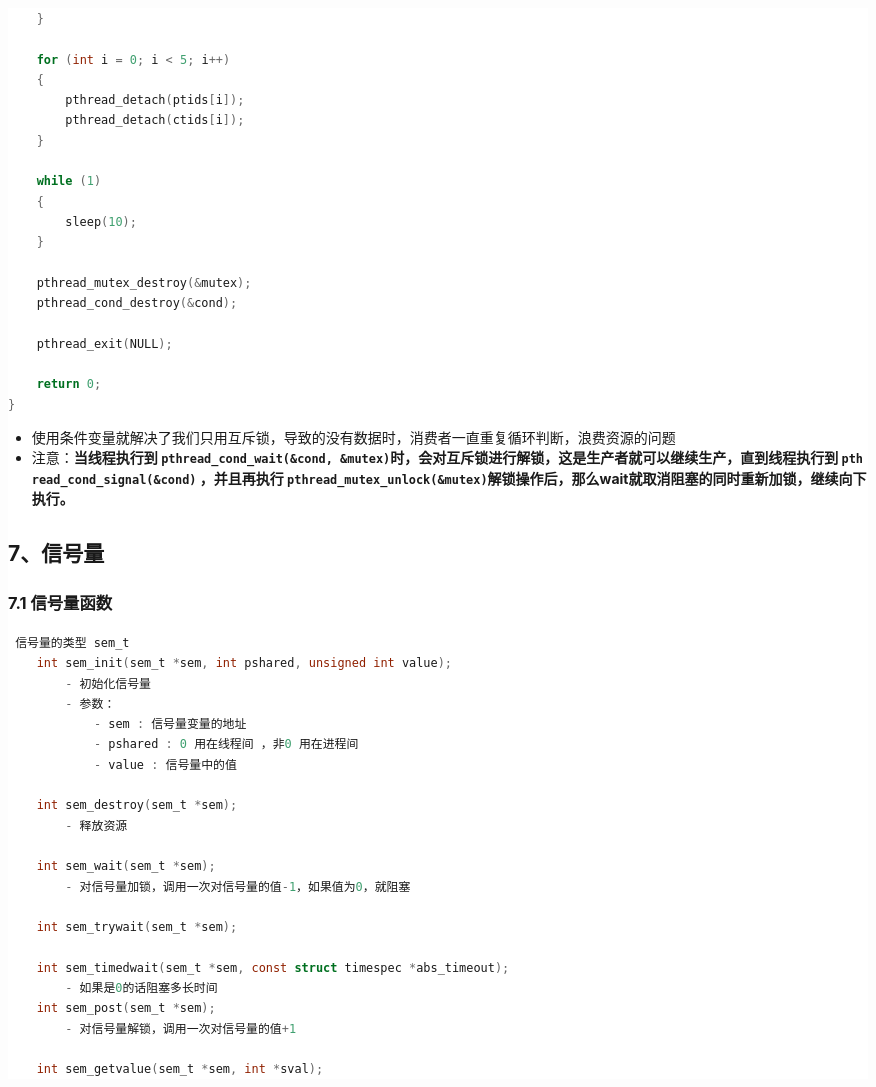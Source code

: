 ```c
    }

    for (int i = 0; i < 5; i++)
    {
        pthread_detach(ptids[i]);
        pthread_detach(ctids[i]);
    }

    while (1)
    {
        sleep(10);
    }

    pthread_mutex_destroy(&mutex);
    pthread_cond_destroy(&cond);

    pthread_exit(NULL);

    return 0;
}

```

* 使用条件变量就解决了我们只用互斥锁，导致的没有数据时，消费者一直重复循环判断，浪费资源的问题
* 注意：**当线程执行到  `pthread_cond_wait(&cond, &mutex)`时，会对互斥锁进行解锁，这是生产者就可以继续生产，直到线程执行到  `pthread_cond_signal(&cond)` ，并且再执行 `pthread_mutex_unlock(&mutex)`解锁操作后，那么wait就取消阻塞的同时重新加锁，继续向下执行。**



## 7、信号量

### 7.1 信号量函数

```c
 信号量的类型 sem_t
    int sem_init(sem_t *sem, int pshared, unsigned int value);
        - 初始化信号量
        - 参数：
            - sem : 信号量变量的地址
            - pshared : 0 用在线程间 ，非0 用在进程间
            - value : 信号量中的值

    int sem_destroy(sem_t *sem);
        - 释放资源

    int sem_wait(sem_t *sem);
        - 对信号量加锁，调用一次对信号量的值-1，如果值为0，就阻塞

    int sem_trywait(sem_t *sem);

    int sem_timedwait(sem_t *sem, const struct timespec *abs_timeout);
		- 如果是0的话阻塞多长时间
    int sem_post(sem_t *sem);
        - 对信号量解锁，调用一次对信号量的值+1

    int sem_getvalue(sem_t *sem, int *sval);
```
